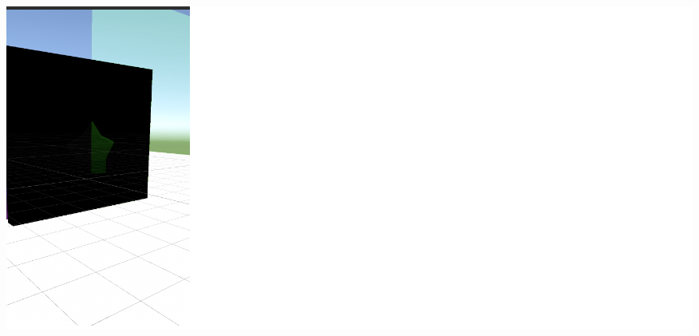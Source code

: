 <img src="./README%20Image%20Folder/Lum%20Cor,%20Darkness%20compare.PNG" alt="drawing" height="400"/>